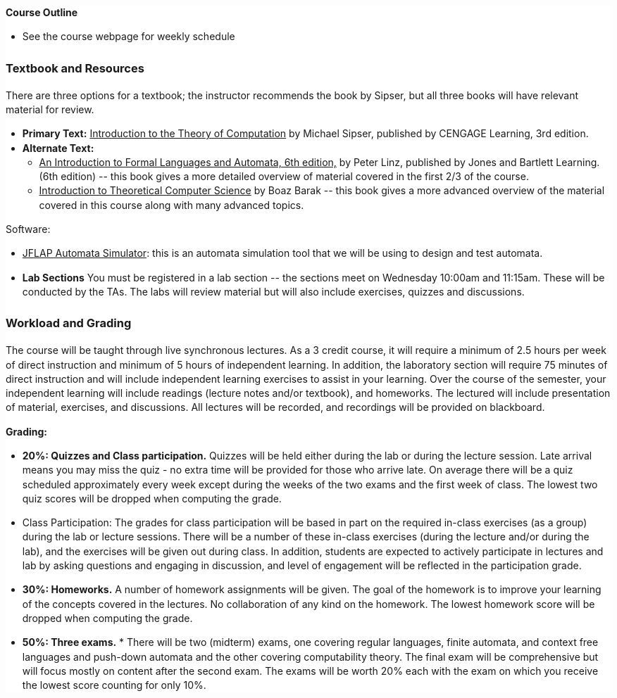 **Course Outline**
  * See the course webpage for weekly schedule

### Textbook and Resources  ###

There are three options for a textbook; the instructor recommends the book by Sipser, but all three books will have relevant material for review.
  * **Primary Text:** [Introduction to the Theory of Computation](http://www.cengage.com/computerscience) by Michael Sipser, published by CENGAGE Learning, 3rd edition.
  * **Alternate Text:**
    * [An Introduction to Formal Languages and Automata, 6th edition,](http://jblearning.com) by Peter Linz, published by Jones and Bartlett Learning.  (6th edition) -- this book gives a more detailed overview of material covered in the first 2/3 of the course.
    * [Introduction to Theoretical Computer Science](https://github.com/boazbk/tcs/releases/download/v0.94/introtcs_august21_2022.pdf) by Boaz Barak -- this book gives a more advanced overview of the material covered in this course along with many advanced topics.


Software:

  * [JFLAP Automata Simulator](http://jflap.org):   this is an automata simulation tool that we will be using to design and test automata.

  * **Lab Sections** You must be registered in a lab section -- the sections meet on Wednesday 10:00am and 11:15am. These will be conducted by the TAs. The labs will review material but will also include exercises, quizzes and discussions.

### Workload and Grading  ###
The course will be taught through live synchronous lectures. As a 3 credit course, it will require a minimum of 2.5 hours per week of direct instruction and minimum of 5 hours of independent learning. In addition, the laboratory section will require 75 minutes of direct instruction and will include independent learning exercises to assist in your learning. Over the course of the semester, your independent learning will include readings (lecture notes and/or textbook), and homeworks. The lectured will include presentation of material, exercises, and discussions.  All lectures will be recorded, and recordings will be provided on blackboard.

**Grading:**
   * **20%: Quizzes and Class participation.** Quizzes will be held either during the lab or during the lecture session. Late arrival means you may miss the quiz - no extra time will be provided for those who arrive late. On average there will be a quiz scheduled approximately every week except during the weeks of the two exams and the first week of class. The lowest two quiz scores will be dropped when computing the grade.   

   * Class Participation: The grades for class participation will be based in part on the required in-class exercises (as a group) during the lab or lecture sessions. There will be a number of these in-class exercises (during the lecture  and/or  during the lab), and the exercises will be given out during class. In addition, students are expected to actively participate in lectures and lab by asking questions and engaging in discussion, and level of engagement will be reflected in the participation grade.

   * **30%: Homeworks.** A number of homework assignments will be given. The goal of the homework is to improve your learning of the concepts covered in the lectures. No collaboration of any kind on the homework.  The lowest homework score will be dropped when computing the grade.

   * **50%: Three exams.**
    * There will be two (midterm) exams, one covering regular languages,  finite automata, and context free languages and push-down automata and the other covering computability theory. The final exam will be comprehensive but will focus mostly on content after the second exam.  The exams will be worth 20% each with the exam on which you receive the lowest score counting for only 10%.   
